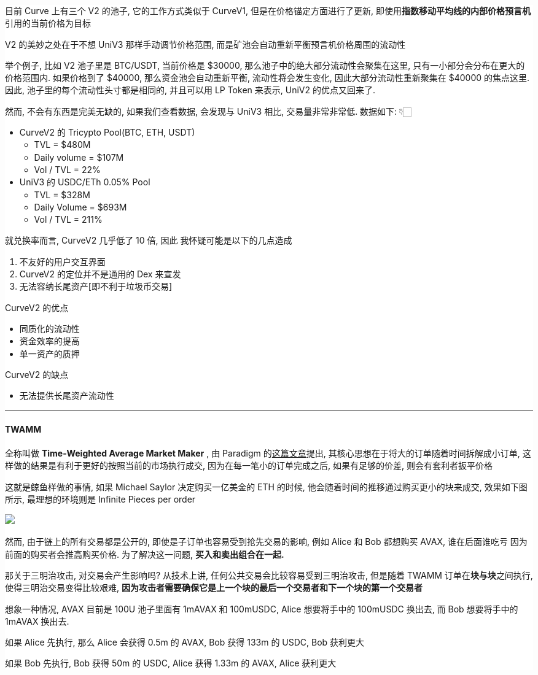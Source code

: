 目前 Curve 上有三个 V2 的池子, 它的工作方式类似于 CurveV1, 但是在价格锚定方面进行了更新, 即使用**指数移动平均线的内部价格预言机**引用的当前价格为目标

V2 的美妙之处在于不想 UniV3 那样手动调节价格范围, 而是矿池会自动重新平衡预言机价格周围的流动性

举个例子, 比如 V2 池子里是 BTC/USDT, 当前价格是 \$30000, 那么池子中的绝大部分流动性会聚集在这里, 只有一小部分会分布在更大的价格范围内. 如果价格到了 \$40000, 那么资金池会自动重新平衡, 流动性将会发生变化, 因此大部分流动性重新聚集在 $40000 的焦点这里. 因此, 池子里的每个流动性头寸都是相同的, 并且可以用 LP Token 来表示, UniV2 的优点又回来了.

然而, 不会有东西是完美无缺的, 如果我们查看数据, 会发现与 UniV3 相比, 交易量非常非常低. 数据如下: 👇🏻

- CurveV2 的 Tricypto Pool(BTC, ETH, USDT)
  - TVL = $480M
  - Daily volume = $107M
  - Vol / TVL = 22%
- UniV3 的 USDC/ETh 0.05% Pool
  - TVL = $328M
  - Daily Volume = $693M
  - Vol / TVL = 211%

就兑换率而言, CurveV2 几乎低了 10 倍, 因此 我怀疑可能是以下的几点造成

1. 不友好的用户交互界面
2. CurveV2 的定位并不是通用的 Dex 来宣发
3. 无法容纳长尾资产[即不利于垃圾币交易]

CurveV2 的优点

- 同质化的流动性
- 资金效率的提高
- 单一资产的质押

CurveV2 的缺点

- 无法提供长尾资产流动性

---

#### TWAMM

全称叫做 **Time-Weighted Average Market Maker** , 由 Paradigm 的[这篇文章](https://www.paradigm.xyz/2021/07/twamm)提出, 其核心思想在于将大的订单随着时间拆解成小订单, 这样做的结果是有利于更好的按照当前的市场执行成交, 因为在每一笔小的订单完成之后, 如果有足够的价差, 则会有套利者扳平价格

这就是鲸鱼样做的事情, 如果 Michael Saylor 决定购买一亿美金的 ETH 的时候, 他会随着时间的推移通过购买更小的块来成交, 效果如下图所示, 最理想的环境则是 Infinite Pieces per order

![](https://raw.githubusercontent.com/skydotone/picture-host/master/20220711183658.png)

然而, 由于链上的所有交易都是公开的, 即使是子订单也容易受到抢先交易的影响, 例如 Alice 和 Bob 都想购买 AVAX, 谁在后面谁吃亏 因为前面的购买者会推高购买价格. 为了解决这一问题, **买入和卖出组合在一起.**

那关于三明治攻击, 对交易会产生影响吗? 从技术上讲, 任何公共交易会比较容易受到三明治攻击, 但是随着 TWAMM 订单在**块与块**之间执行, 使得三明治交易变得比较艰难, **因为攻击者需要确保它是上一个块的最后一个交易者和下一个块的第一个交易者**

想象一种情况, AVAX 目前是 100U 池子里面有 1mAVAX 和 100mUSDC, Alice 想要将手中的 100mUSDC 换出去, 而 Bob 想要将手中的 1mAVAX 换出去.

如果 Alice 先执行, 那么 Alice 会获得 0.5m 的 AVAX, Bob 获得 133m 的 USDC, Bob 获利更大

如果 Bob 先执行, Bob 获得 50m 的 USDC, Alice 获得 1.33m 的 AVAX, Alice 获利更大
